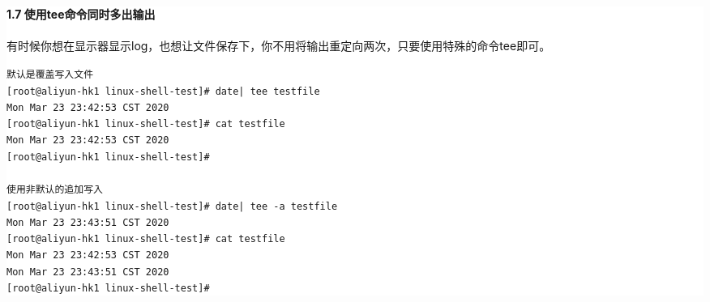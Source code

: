 #### 1.7 使用tee命令同时多出输出
有时候你想在显示器显示log，也想让文件保存下，你不用将输出重定向两次，只要使用特殊的命令tee即可。
```
默认是覆盖写入文件
[root@aliyun-hk1 linux-shell-test]# date| tee testfile
Mon Mar 23 23:42:53 CST 2020
[root@aliyun-hk1 linux-shell-test]# cat testfile
Mon Mar 23 23:42:53 CST 2020
[root@aliyun-hk1 linux-shell-test]#

使用非默认的追加写入
[root@aliyun-hk1 linux-shell-test]# date| tee -a testfile
Mon Mar 23 23:43:51 CST 2020
[root@aliyun-hk1 linux-shell-test]# cat testfile
Mon Mar 23 23:42:53 CST 2020
Mon Mar 23 23:43:51 CST 2020
[root@aliyun-hk1 linux-shell-test]#
```